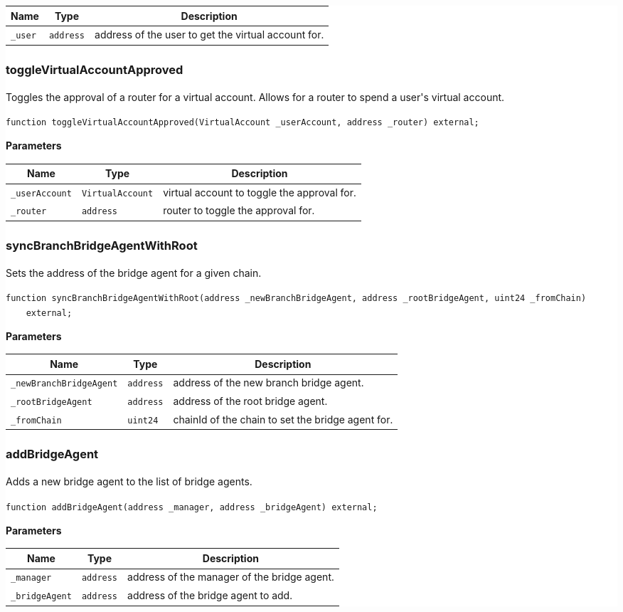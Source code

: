 |Name|Type|Description|
|----|----|-----------|
|`_user`|`address`|address of the user to get the virtual account for.|


### toggleVirtualAccountApproved

Toggles the approval of a router for a virtual account. Allows for a router to spend a user's virtual account.


```solidity
function toggleVirtualAccountApproved(VirtualAccount _userAccount, address _router) external;
```
**Parameters**

|Name|Type|Description|
|----|----|-----------|
|`_userAccount`|`VirtualAccount`|virtual account to toggle the approval for.|
|`_router`|`address`|router to toggle the approval for.|


### syncBranchBridgeAgentWithRoot

Sets the address of the bridge agent for a given chain.


```solidity
function syncBranchBridgeAgentWithRoot(address _newBranchBridgeAgent, address _rootBridgeAgent, uint24 _fromChain)
    external;
```
**Parameters**

|Name|Type|Description|
|----|----|-----------|
|`_newBranchBridgeAgent`|`address`|address of the new branch bridge agent.|
|`_rootBridgeAgent`|`address`|address of the root bridge agent.|
|`_fromChain`|`uint24`|chainId of the chain to set the bridge agent for.|


### addBridgeAgent

Adds a new bridge agent to the list of bridge agents.


```solidity
function addBridgeAgent(address _manager, address _bridgeAgent) external;
```
**Parameters**

|Name|Type|Description|
|----|----|-----------|
|`_manager`|`address`|address of the manager of the bridge agent.|
|`_bridgeAgent`|`address`|address of the bridge agent to add.|
